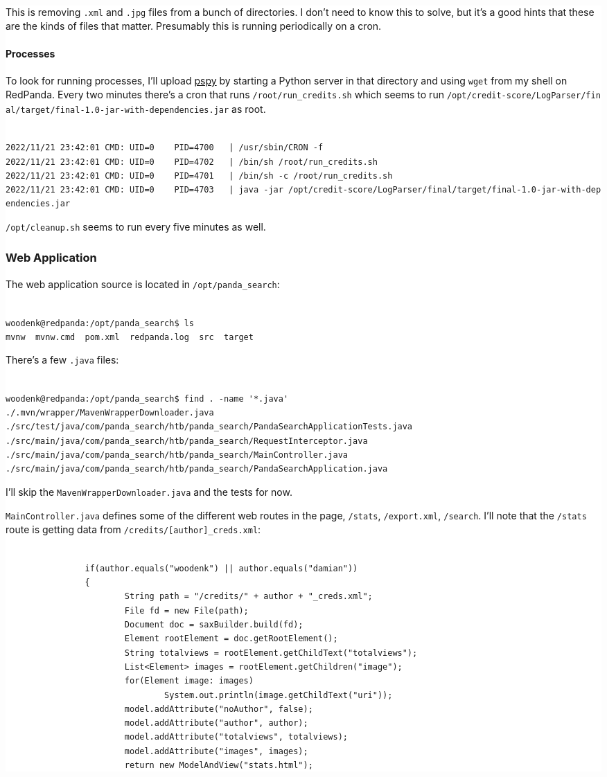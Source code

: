 This is removing `.xml` and `.jpg` files from a bunch of directories. I don’t need to know this to solve, but it’s a good hints that these are the kinds of files that matter. Presumably this is running periodically on a cron.

#### Processes

To look for running processes, I’ll upload [pspy](https://github.com/DominicBreuker/pspy) by starting a Python server in that directory and using `wget` from my shell on RedPanda. Every two minutes there’s a cron that runs `/root/run_credits.sh` which seems to run `/opt/credit-score/LogParser/final/target/final-1.0-jar-with-dependencies.jar` as root.

```

2022/11/21 23:42:01 CMD: UID=0    PID=4700   | /usr/sbin/CRON -f 
2022/11/21 23:42:01 CMD: UID=0    PID=4702   | /bin/sh /root/run_credits.sh 
2022/11/21 23:42:01 CMD: UID=0    PID=4701   | /bin/sh -c /root/run_credits.sh 
2022/11/21 23:42:01 CMD: UID=0    PID=4703   | java -jar /opt/credit-score/LogParser/final/target/final-1.0-jar-with-dependencies.jar 

```

`/opt/cleanup.sh` seems to run every five minutes as well.

### Web Application

The web application source is located in `/opt/panda_search`:

```

woodenk@redpanda:/opt/panda_search$ ls
mvnw  mvnw.cmd  pom.xml  redpanda.log  src  target

```

There’s a few `.java` files:

```

woodenk@redpanda:/opt/panda_search$ find . -name '*.java'
./.mvn/wrapper/MavenWrapperDownloader.java
./src/test/java/com/panda_search/htb/panda_search/PandaSearchApplicationTests.java
./src/main/java/com/panda_search/htb/panda_search/RequestInterceptor.java
./src/main/java/com/panda_search/htb/panda_search/MainController.java
./src/main/java/com/panda_search/htb/panda_search/PandaSearchApplication.java

```

I’ll skip the `MavenWrapperDownloader.java` and the tests for now.

`MainController.java` defines some of the different web routes in the page, `/stats`, `/export.xml`, `/search`. I’ll note that the `/stats` route is getting data from `/credits/[author]_creds.xml`:

```

                if(author.equals("woodenk") || author.equals("damian"))
                {
                        String path = "/credits/" + author + "_creds.xml";
                        File fd = new File(path);
                        Document doc = saxBuilder.build(fd);
                        Element rootElement = doc.getRootElement();
                        String totalviews = rootElement.getChildText("totalviews");
                        List<Element> images = rootElement.getChildren("image");
                        for(Element image: images)
                                System.out.println(image.getChildText("uri"));
                        model.addAttribute("noAuthor", false);
                        model.addAttribute("author", author);
                        model.addAttribute("totalviews", totalviews);
                        model.addAttribute("images", images);
                        return new ModelAndView("stats.html");
```